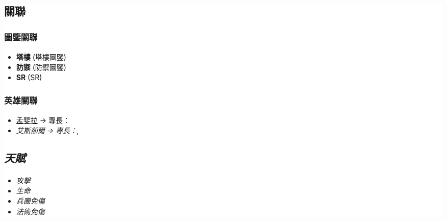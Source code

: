   <script language="JavaScript">
  function skillCalc(event) {
    var LEVEL = document.getElementById('level').value;
    var ATK = document.getElementById('atk').value;
    var TLEVEL = document.getElementById('unitlevel').value;
    let str7 = "(LEVEL*2+10)"
    let str8 = "(LEVEL*1.5+4)"
    let str5 = "LEVEL*0.3+1.2"
    let str6 = "LEVEL*0.6+2.4"
    let str3 = "LEVEL*1+4"
    let str4 = "LEVEL*0.8+7.2"
    let str1 = "LEVEL*0.8+9.2"
    let str2 = "LEVEL*2+8"
    let res="ERR";
    try {
     res = eval(str7); document.getElementById('str7').textContent = res;
     res = eval(str8); document.getElementById('str8').textContent = res;
     res = eval(str5); document.getElementById('str5').textContent = res;
     res = eval(str6); document.getElementById('str6').textContent = res;
     res = eval(str3); document.getElementById('str3').textContent = res;
     res = eval(str4); document.getElementById('str4').textContent = res;
     res = eval(str1); document.getElementById('str1').textContent = res;
     res = eval(str2); document.getElementById('str2').textContent = res;
    } catch (e) { log.textContent = "Issue with calculation!";}
    if (event!=null)
      event.preventDefault();
  }
  const form = document.getElementById('form');
  const log = document.getElementById('log');
  form.addEventListener('submit', skillCalc);
  window.onload = skillCalc;
  </script>
## 關聯
### 圖鑒關聯

* **塔樓**  (塔樓圖鑒)
* **防禦**  (防禦圖鑒)
* **SR**  (SR)

### 英雄關聯
* [孟斐拉](/cn/heroes/Mephala/)  ->   專長：<i class="fas fa-star"/><i class="fas fa-star"/><i class="fas fa-star"/> 
* [艾斯卻爾](/cn/heroes/Astral/)  ->   專長：<i class="fas fa-star"/><i class="fas fa-star"/><i class="fas fa-star"/>, <i class="fas fa-star"/><i class="fas fa-star"/><i class="fas fa-star"/><i class="fas fa-star"/> 

## 天賦

* 攻擊
* 生命
* 兵團免傷
* 法術免傷
